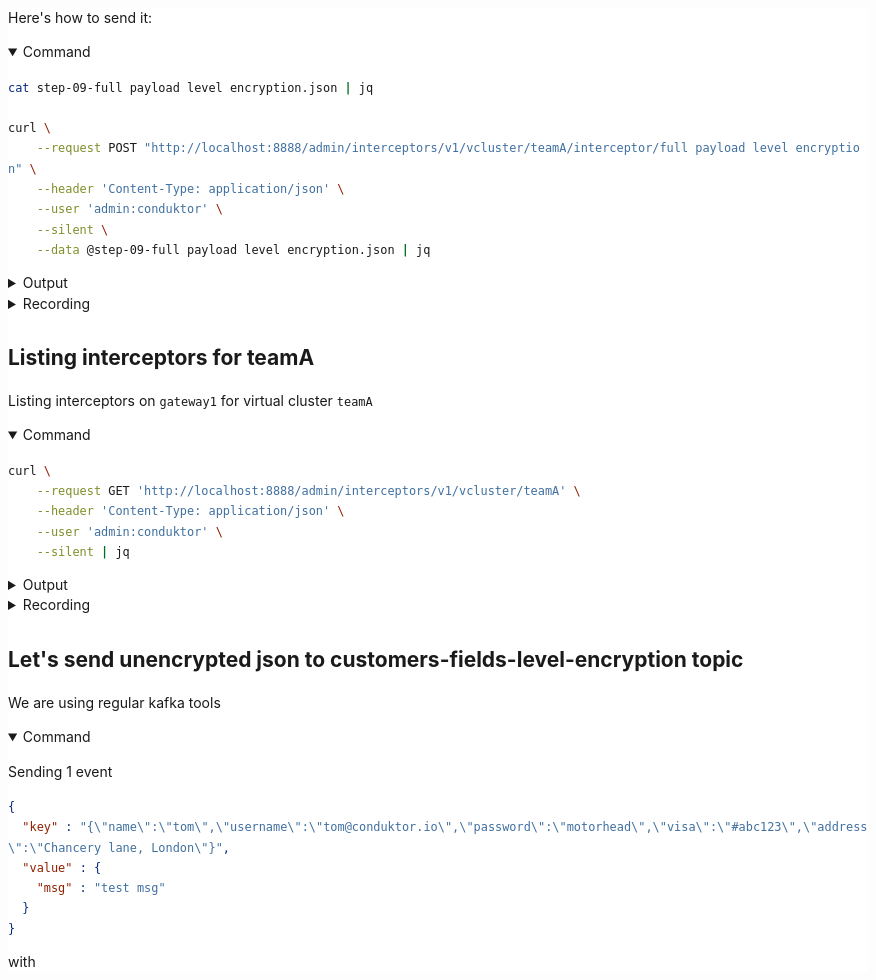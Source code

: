 Here's how to send it:

<details open>
<summary>Command</summary>



```sh
cat step-09-full payload level encryption.json | jq

curl \
    --request POST "http://localhost:8888/admin/interceptors/v1/vcluster/teamA/interceptor/full payload level encryption" \
    --header 'Content-Type: application/json' \
    --user 'admin:conduktor' \
    --silent \
    --data @step-09-full payload level encryption.json | jq
```



</details>
<details><summary>Output</summary></details>
<details><summary>Recording</summary></details>

## Listing interceptors for teamA

Listing interceptors on `gateway1` for virtual cluster `teamA`

<details open>
<summary>Command</summary>



```sh
curl \
    --request GET 'http://localhost:8888/admin/interceptors/v1/vcluster/teamA' \
    --header 'Content-Type: application/json' \
    --user 'admin:conduktor' \
    --silent | jq
```



</details>
<details><summary>Output</summary></details>
<details><summary>Recording</summary></details>

## Let's send unencrypted json to customers-fields-level-encryption topic

We are using regular kafka tools

<details open>
<summary>Command</summary>



Sending 1 event
```json
{
  "key" : "{\"name\":\"tom\",\"username\":\"tom@conduktor.io\",\"password\":\"motorhead\",\"visa\":\"#abc123\",\"address\":\"Chancery lane, London\"}",
  "value" : {
    "msg" : "test msg"
  }
}
```
with
